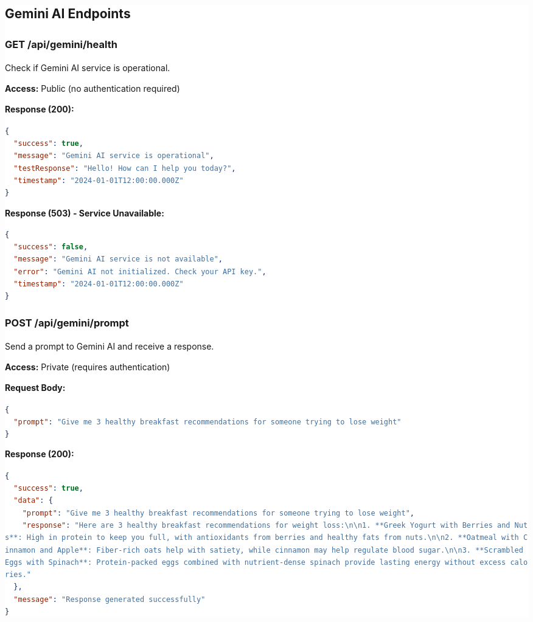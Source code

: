 
## Gemini AI Endpoints

### GET /api/gemini/health
Check if Gemini AI service is operational.

**Access:** Public (no authentication required)

**Response (200):**
```json
{
  "success": true,
  "message": "Gemini AI service is operational",
  "testResponse": "Hello! How can I help you today?",
  "timestamp": "2024-01-01T12:00:00.000Z"
}
```

**Response (503) - Service Unavailable:**
```json
{
  "success": false,
  "message": "Gemini AI service is not available",
  "error": "Gemini AI not initialized. Check your API key.",
  "timestamp": "2024-01-01T12:00:00.000Z"
}
```

### POST /api/gemini/prompt
Send a prompt to Gemini AI and receive a response.

**Access:** Private (requires authentication)

**Request Body:**
```json
{
  "prompt": "Give me 3 healthy breakfast recommendations for someone trying to lose weight"
}
```

**Response (200):**
```json
{
  "success": true,
  "data": {
    "prompt": "Give me 3 healthy breakfast recommendations for someone trying to lose weight",
    "response": "Here are 3 healthy breakfast recommendations for weight loss:\n\n1. **Greek Yogurt with Berries and Nuts**: High in protein to keep you full, with antioxidants from berries and healthy fats from nuts.\n\n2. **Oatmeal with Cinnamon and Apple**: Fiber-rich oats help with satiety, while cinnamon may help regulate blood sugar.\n\n3. **Scrambled Eggs with Spinach**: Protein-packed eggs combined with nutrient-dense spinach provide lasting energy without excess calories."
  },
  "message": "Response generated successfully"
}
```
